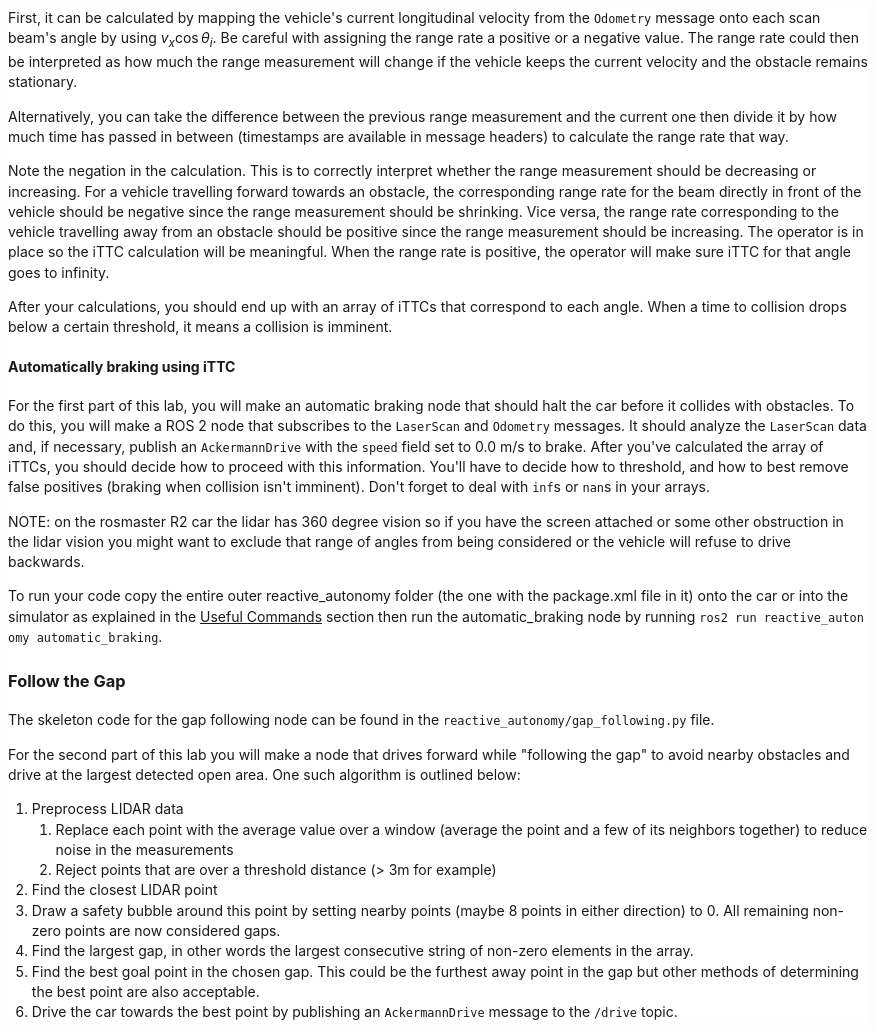 First, it can be calculated by mapping the vehicle's current longitudinal velocity from the `Odometry` message onto each scan beam's angle by using $v_x \cos{\theta_{i}}$. Be careful with assigning the range rate a positive or a negative value. The range rate could then be interpreted as how much the range measurement will change if the vehicle keeps the current velocity and the obstacle remains stationary.

Alternatively, you can take the difference between the previous range measurement and the current one then divide it by how much time has passed in between (timestamps are available in message headers) to calculate the range rate that way.

Note the negation in the calculation. This is to correctly interpret whether the range measurement should be decreasing or increasing. For a vehicle travelling forward towards an obstacle, the corresponding range rate for the beam directly in front of the vehicle should be negative since the range measurement should be shrinking. Vice versa, the range rate corresponding to the vehicle travelling away from an obstacle should be positive since the range measurement should be increasing. The operator is in place so the iTTC calculation will be meaningful. When the range rate is positive, the operator will make sure iTTC for that angle goes to infinity.



After your calculations, you should end up with an array of iTTCs that correspond to each angle. When a time to collision drops below a certain threshold, it means a collision is imminent.

#### Automatically braking using iTTC
For the first part of this lab, you will make an automatic braking node that should halt the car before it collides with obstacles. To do this, you will make a ROS 2 node that subscribes to the `LaserScan` and `Odometry` messages. It should analyze the `LaserScan` data and, if necessary, publish an `AckermannDrive` with the `speed` field set to 0.0 m/s to brake. After you've calculated the array of iTTCs, you should decide how to proceed with this information. You'll have to decide how to threshold, and how to best remove false positives (braking when collision isn't imminent). Don't forget to deal with `inf`s or `nan`s in your arrays.

NOTE: on the rosmaster R2 car the lidar has 360 degree vision so if you have the screen attached or some other obstruction in the lidar vision you might want to exclude that range of angles from being considered or the vehicle will refuse to drive backwards.

To run your code copy the entire outer reactive_autonomy folder (the one with the package.xml file in it) onto the car or into the simulator as explained in the [Useful Commands](#useful-commands) section then run the automatic_braking node by running `ros2 run reactive_autonomy automatic_braking`.

### Follow the Gap
The skeleton code for the gap following node can be found in the `reactive_autonomy/gap_following.py` file.


For the second part of this lab you will make a node that drives forward while "following the gap" to avoid nearby obstacles and drive at the largest detected open area. One such algorithm is outlined below:

1. Preprocess LIDAR data
    1. Replace each point with the average value over a window (average the point and a few of its neighbors together) to reduce noise in the measurements
    2. Reject points that are over a threshold distance (> 3m for example)
2. Find the closest LIDAR point
3. Draw a safety bubble around this point by setting nearby points (maybe 8 points in either direction) to 0. All remaining non-zero points are now considered gaps.
4. Find the largest gap, in other words the largest consecutive string of non-zero elements in the array.
5. Find the best goal point in the chosen gap. This could be the furthest away point in the gap but other methods of determining the best point are also acceptable.
6. Drive the car towards the best point by publishing an `AckermannDrive` message to the `/drive` topic.
